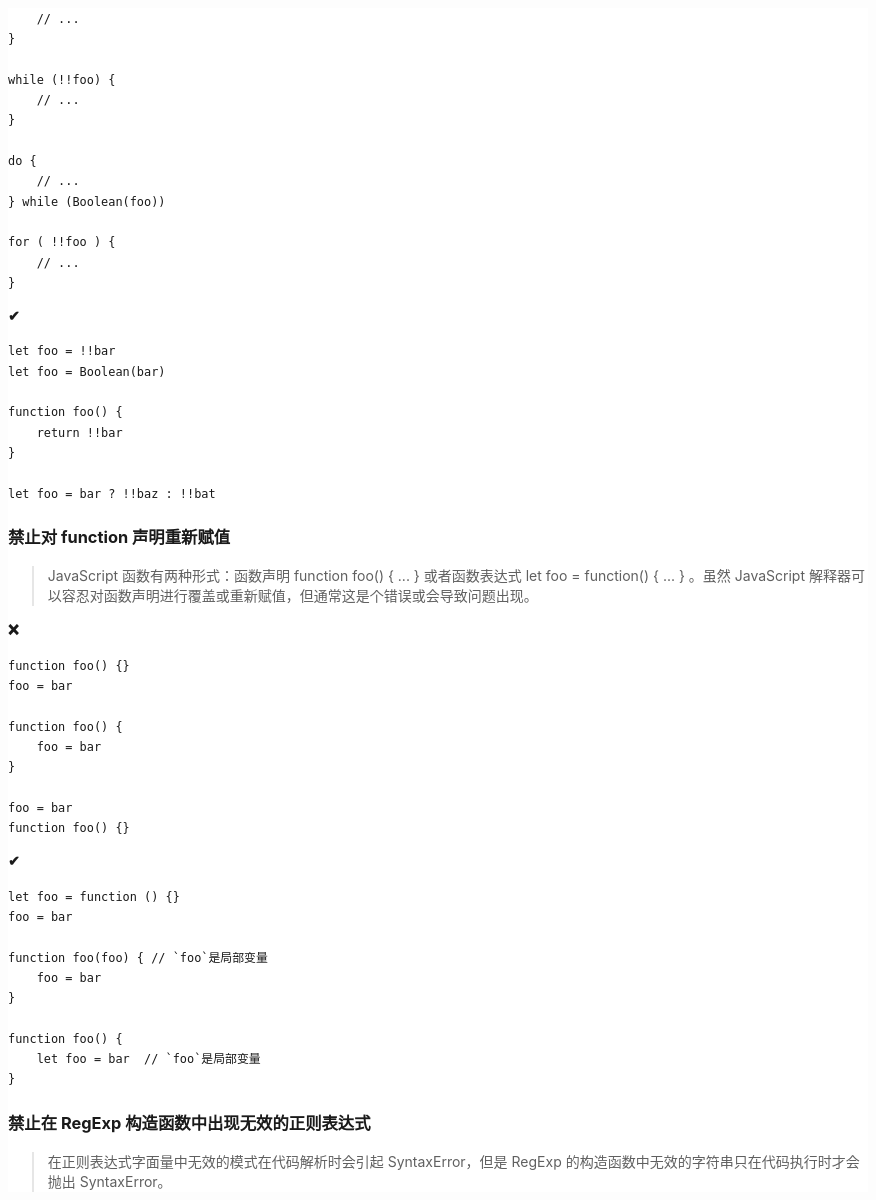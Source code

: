 ```
    // ...
}

while (!!foo) {
    // ...
}

do {
    // ...
} while (Boolean(foo))

for ( !!foo ) {
    // ...
}
```
**✔**
```
let foo = !!bar
let foo = Boolean(bar)

function foo() {
    return !!bar
}

let foo = bar ? !!baz : !!bat
```
### 禁止对 function 声明重新赋值 
> JavaScript 函数有两种形式：函数声明 function foo() { ... } 或者函数表达式 let foo = function() { ... } 。虽然 JavaScript 解释器可以容忍对函数声明进行覆盖或重新赋值，但通常这是个错误或会导致问题出现。

**❌**
```
function foo() {}
foo = bar

function foo() {
    foo = bar
}

foo = bar
function foo() {}
```
**✔**
```
let foo = function () {}
foo = bar

function foo(foo) { // `foo`是局部变量
    foo = bar
}

function foo() {
    let foo = bar  // `foo`是局部变量
}
```
### 禁止在 RegExp 构造函数中出现无效的正则表达式 
>在正则表达式字面量中无效的模式在代码解析时会引起 SyntaxError，但是 RegExp 的构造函数中无效的字符串只在代码执行时才会抛出 SyntaxError。
